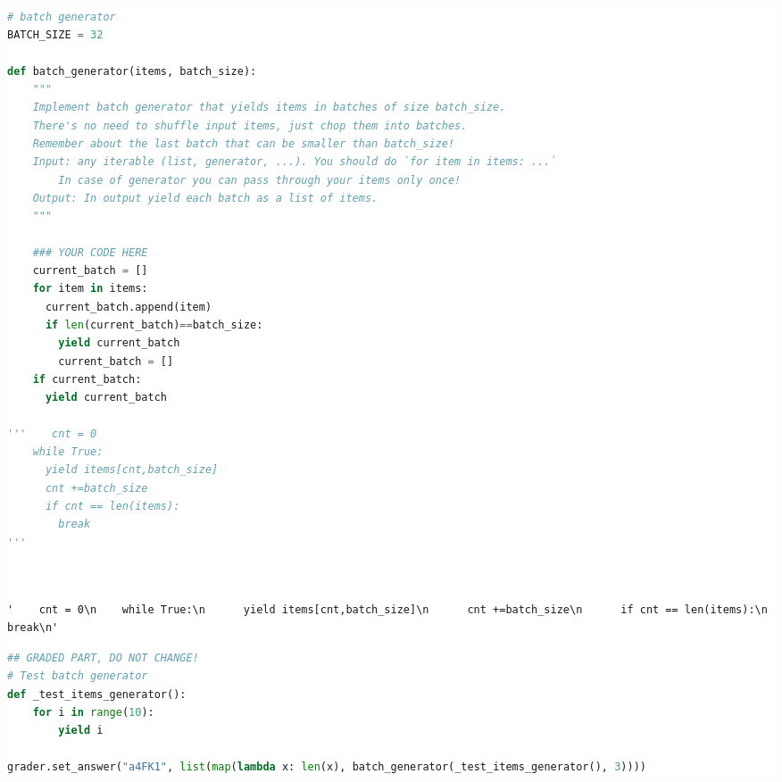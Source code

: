 
```python
# batch generator
BATCH_SIZE = 32

def batch_generator(items, batch_size):
    """
    Implement batch generator that yields items in batches of size batch_size.
    There's no need to shuffle input items, just chop them into batches.
    Remember about the last batch that can be smaller than batch_size!
    Input: any iterable (list, generator, ...). You should do `for item in items: ...`
        In case of generator you can pass through your items only once!
    Output: In output yield each batch as a list of items.
    """
    
    ### YOUR CODE HERE
    current_batch = []
    for item in items:
      current_batch.append(item)
      if len(current_batch)==batch_size:
        yield current_batch
        current_batch = []
    if current_batch:
      yield current_batch 

'''    cnt = 0
    while True:
      yield items[cnt,batch_size]
      cnt +=batch_size
      if cnt == len(items):
        break
'''

        

```




    '    cnt = 0\n    while True:\n      yield items[cnt,batch_size]\n      cnt +=batch_size\n      if cnt == len(items):\n        break\n'




```python
## GRADED PART, DO NOT CHANGE!
# Test batch generator
def _test_items_generator():
    for i in range(10):
        yield i

grader.set_answer("a4FK1", list(map(lambda x: len(x), batch_generator(_test_items_generator(), 3))))
```
